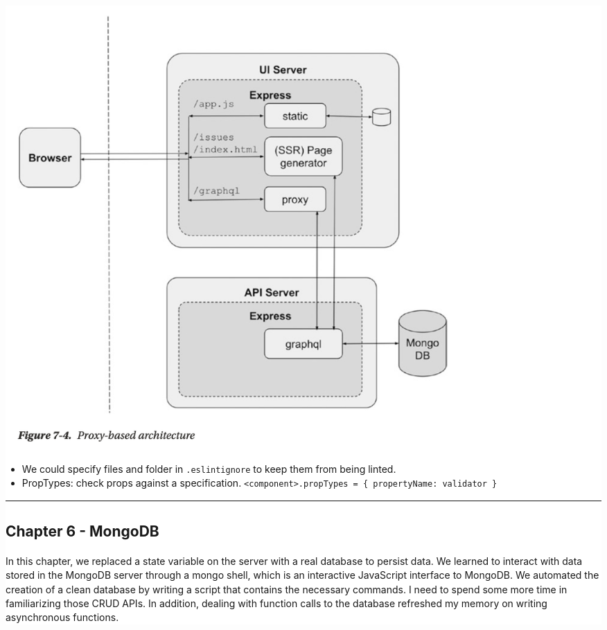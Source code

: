 ![ch7 proxy architecture](readme_images/ch7-proxy-architecture.png)
- We could specify files and folder in `.eslintignore` to keep them from being linted. 
- PropTypes: check props against a specification. `<component>.propTypes = { propertyName: validator }`

---

## Chapter 6 - MongoDB
In this chapter, we replaced a state variable on the server with a real database to persist data. We learned to interact with data stored in the MongoDB server through a mongo shell, which is an interactive JavaScript interface to MongoDB. We automated the creation of a clean database by writing a script that contains the necessary commands. I need to spend some more time in familiarizing those CRUD APIs. In addition, dealing with function calls to the database refreshed my memory on writing asynchronous functions. 